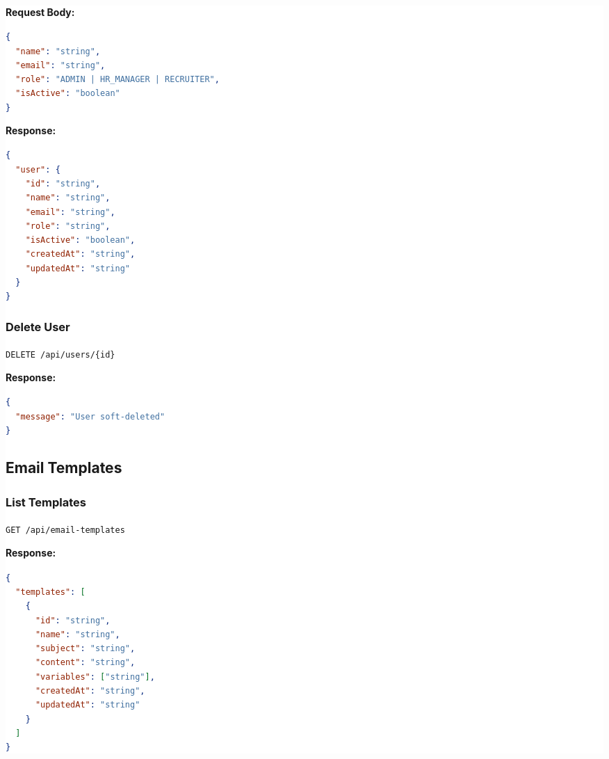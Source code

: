 **Request Body:**
```json
{
  "name": "string",
  "email": "string",
  "role": "ADMIN | HR_MANAGER | RECRUITER",
  "isActive": "boolean"
}
```

**Response:**
```json
{
  "user": {
    "id": "string",
    "name": "string",
    "email": "string",
    "role": "string",
    "isActive": "boolean",
    "createdAt": "string",
    "updatedAt": "string"
  }
}
```

### Delete User
```http
DELETE /api/users/{id}
```

**Response:**
```json
{
  "message": "User soft-deleted"
}
```

## Email Templates

### List Templates
```http
GET /api/email-templates
```

**Response:**
```json
{
  "templates": [
    {
      "id": "string",
      "name": "string",
      "subject": "string",
      "content": "string",
      "variables": ["string"],
      "createdAt": "string",
      "updatedAt": "string"
    }
  ]
}
```
